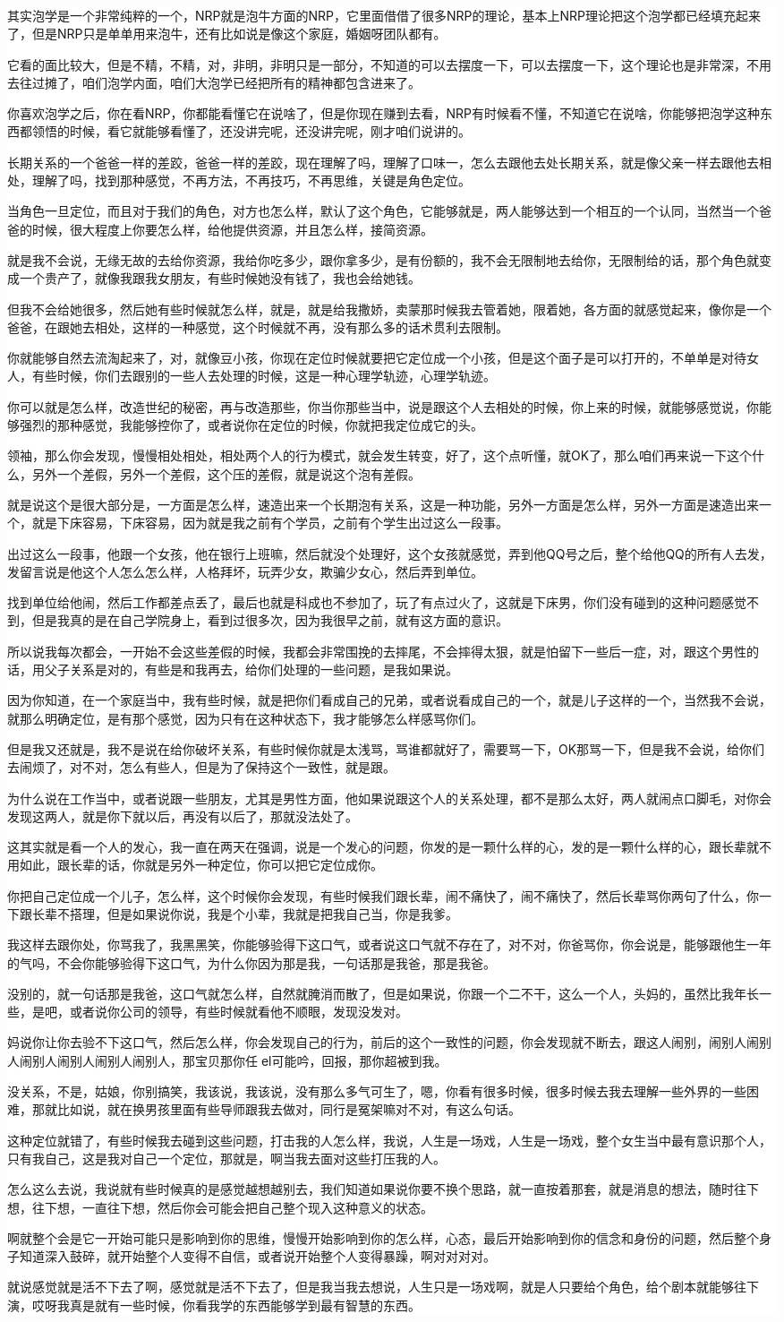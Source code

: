 其实泡学是一个非常纯粹的一个，NRP就是泡牛方面的NRP，它里面借借了很多NRP的理论，基本上NRP理论把这个泡学都已经填充起来了，但是NRP只是单单用来泡牛，还有比如说是像这个家庭，婚姻呀团队都有。

它看的面比较大，但是不精，不精，对，非明，非明只是一部分，不知道的可以去摆度一下，可以去摆度一下，这个理论也是非常深，不用去往过摊了，咱们泡学内面，咱们大泡学已经把所有的精神都包含进来了。

你喜欢泡学之后，你在看NRP，你都能看懂它在说啥了，但是你现在赚到去看，NRP有时候看不懂，不知道它在说啥，你能够把泡学这种东西都领悟的时候，看它就能够看懂了，还没讲完呢，还没讲完呢，刚才咱们说讲的。

长期关系的一个爸爸一样的差跤，爸爸一样的差跤，现在理解了吗，理解了口味一，怎么去跟他去处长期关系，就是像父亲一样去跟他去相处，理解了吗，找到那种感觉，不再方法，不再技巧，不再思维，关键是角色定位。

当角色一旦定位，而且对于我们的角色，对方也怎么样，默认了这个角色，它能够就是，两人能够达到一个相互的一个认同，当然当一个爸爸的时候，很大程度上你要怎么样，给他提供资源，并且怎么样，接简资源。

就是我不会说，无缘无故的去给你资源，我给你吃多少，跟你拿多少，是有份额的，我不会无限制地去给你，无限制给的话，那个角色就变成一个贵产了，就像我跟我女朋友，有些时候她没有钱了，我也会给她钱。

但我不会给她很多，然后她有些时候就怎么样，就是，就是给我撒娇，卖蒙那时候我去管着她，限着她，各方面的就感觉起来，像你是一个爸爸，在跟她去相处，这样的一种感觉，这个时候就不再，没有那么多的话术贯利去限制。

你就能够自然去流淘起来了，对，就像豆小孩，你现在定位时候就要把它定位成一个小孩，但是这个面子是可以打开的，不单单是对待女人，有些时候，你们去跟别的一些人去处理的时候，这是一种心理学轨迹，心理学轨迹。

你可以就是怎么样，改造世纪的秘密，再与改造那些，你当你那些当中，说是跟这个人去相处的时候，你上来的时候，就能够感觉说，你能够强烈的那种感觉，我能够控你了，或者说你在定位的时候，你就把我定位成它的头。

领袖，那么你会发现，慢慢相处相处，相处两个人的行为模式，就会发生转变，好了，这个点听懂，就OK了，那么咱们再来说一下这个什么，另外一个差假，另外一个差假，这个压的差假，就是说这个泡有差假。

就是说这个是很大部分是，一方面是怎么样，速造出来一个长期泡有关系，这是一种功能，另外一方面是怎么样，另外一方面是速造出来一个，就是下床容易，下床容易，因为就是我之前有个学员，之前有个学生出过这么一段事。

出过这么一段事，他跟一个女孩，他在银行上班嘛，然后就没个处理好，这个女孩就感觉，弄到他QQ号之后，整个给他QQ的所有人去发，发留言说是他这个人怎么怎么样，人格拜坏，玩弄少女，欺骗少女心，然后弄到单位。

找到单位给他闹，然后工作都差点丢了，最后也就是科成也不参加了，玩了有点过火了，这就是下床男，你们没有碰到的这种问题感觉不到，但是我真的是在自己学院身上，看到过很多次，因为我很早之前，就有这方面的意识。

所以说我每次都会，一开始不会这些差假的时候，我都会非常围挽的去摔尾，不会摔得太狠，就是怕留下一些后一症，对，跟这个男性的话，用父子关系是对的，有些是和我再去，给你们处理的一些问题，是我如果说。

因为你知道，在一个家庭当中，我有些时候，就是把你们看成自己的兄弟，或者说看成自己的一个，就是儿子这样的一个，当然我不会说，就那么明确定位，是有那个感觉，因为只有在这种状态下，我才能够怎么样感骂你们。

但是我又还就是，我不是说在给你破坏关系，有些时候你就是太浅骂，骂谁都就好了，需要骂一下，OK那骂一下，但是我不会说，给你们去闹烦了，对不对，怎么有些人，但是为了保持这个一致性，就是跟。

为什么说在工作当中，或者说跟一些朋友，尤其是男性方面，他如果说跟这个人的关系处理，都不是那么太好，两人就闹点口脚毛，对你会发现这两人，就是你下就以后，再没有以后了，那就没法处了。

这其实就是看一个人的发心，我一直在两天在强调，说是一个发心的问题，你发的是一颗什么样的心，发的是一颗什么样的心，跟长辈就不用如此，跟长辈的话，你就是另外一种定位，你可以把它定位成你。

你把自己定位成一个儿子，怎么样，这个时候你会发现，有些时候我们跟长辈，闹不痛快了，闹不痛快了，然后长辈骂你两句了什么，你一下跟长辈不搭理，但是如果说你说，我是个小辈，我就是把我自己当，你是我爹。

我这样去跟你处，你骂我了，我黑黑笑，你能够验得下这口气，或者说这口气就不存在了，对不对，你爸骂你，你会说是，能够跟他生一年的气吗，不会你能够验得下这口气，为什么你因为那是我，一句话那是我爸，那是我爸。

没别的，就一句话那是我爸，这口气就怎么样，自然就腌消而散了，但是如果说，你跟一个二不干，这么一个人，头妈的，虽然比我年长一些，是吧，或者说你公司的领导，有些时候就看他不顺眼，发现没发对。

妈说你让你去验不下这口气，然后怎么样，你会发现自己的行为，前后的这个一致性的问题，你会发现就不断去，跟这人闹别，闹别人闹别人闹别人闹别人闹别人闹别人，那宝贝那你任 el可能吟，回报，那你超被到我。

没关系，不是，姑娘，你别搞笑，我该说，我该说，没有那么多气可生了，嗯，你看有很多时候，很多时候去我去理解一些外界的一些困难，那就比如说，就在换男孩里面有些导师跟我去做对，同行是冤架嘛对不对，有这么句话。

这种定位就错了，有些时候我去碰到这些问题，打击我的人怎么样，我说，人生是一场戏，人生是一场戏，整个女生当中最有意识那个人，只有我自己，这是我对自己一个定位，那就是，啊当我去面对这些打压我的人。

怎么这么去说，我说就有些时候真的是感觉越想越别去，我们知道如果说你要不换个思路，就一直按着那套，就是消息的想法，随时往下想，往下想，一直往下想，然后你会可能会把自己整个现入这种意义的状态。

啊就整个会是它一开始可能只是影响到你的思维，慢慢开始影响到你的怎么样，心态，最后开始影响到你的信念和身份的问题，然后整个身子知道深入鼓碎，就开始整个人变得不自信，或者说开始整个人变得暴躁，啊对对对对。

就说感觉就是活不下去了啊，感觉就是活不下去了，但是我当我去想说，人生只是一场戏啊，就是人只要给个角色，给个剧本就能够往下演，哎呀我真是就有一些时候，你看我学的东西能够学到最有智慧的东西。

